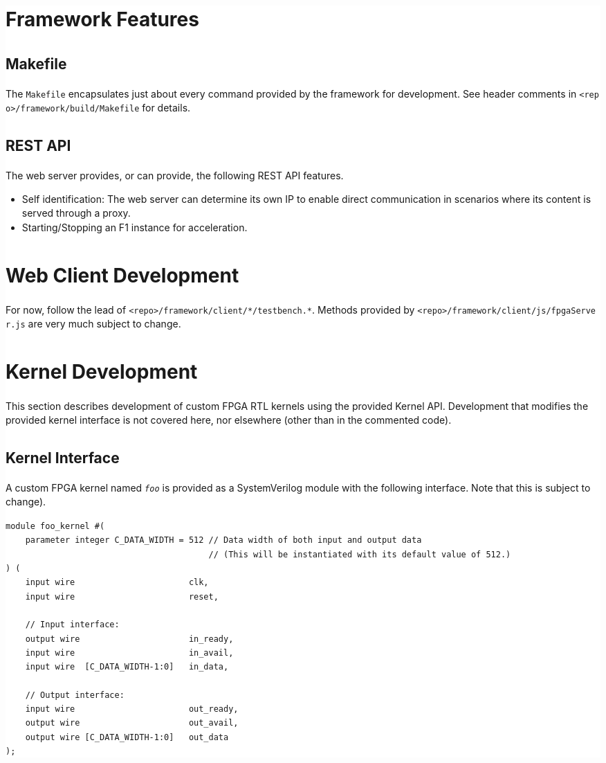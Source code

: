 <a name="framework"></a>
# Framework Features

## Makefile

The `Makefile` encapsulates just about every command provided by the framework for development. See header comments in `<repo>/framework/build/Makefile` for details.


## REST API

The web server provides, or can provide, the following REST API features.

  - Self identification: The web server can determine its own IP to enable direct communication in scenarios where its content is served through a proxy.
  - Starting/Stopping an F1 instance for acceleration.


<a name="web_dev"></a>
# Web Client Development

For now, follow the lead of `<repo>/framework/client/*/testbench.*`. Methods provided by `<repo>/framework/client/js/fpgaServer.js` are very much subject to change.



<a name="kernel_dev"></a>
# Kernel Development

This section describes development of custom FPGA RTL kernels using the provided Kernel API. Development that modifies the provided kernel interface is not covered here, nor elsewhere (other than in the commented code).


## Kernel Interface

A custom FPGA kernel named _`foo`_ is provided as a SystemVerilog module with the following interface. Note that this is subject to change).

```
module foo_kernel #(
    parameter integer C_DATA_WIDTH = 512 // Data width of both input and output data
                                         // (This will be instantiated with its default value of 512.)
) (
    input wire                       clk,
    input wire                       reset,

    // Input interface:
    output wire                      in_ready,
    input wire                       in_avail,
    input wire  [C_DATA_WIDTH-1:0]   in_data,

    // Output interface:
    input wire                       out_ready,
    output wire                      out_avail,
    output wire [C_DATA_WIDTH-1:0]   out_data
);
```

